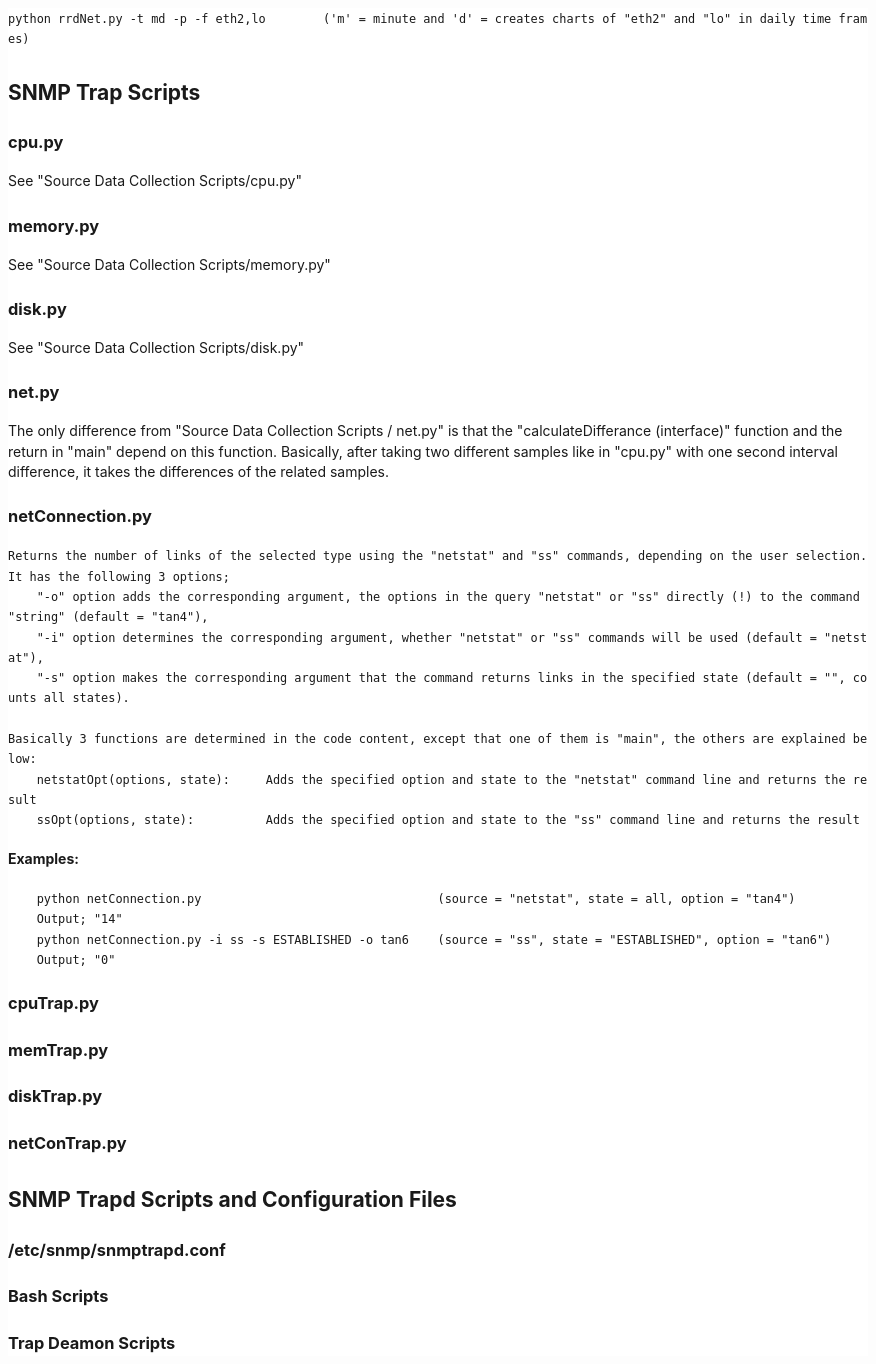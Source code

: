 	python rrdNet.py -t md -p -f eth2,lo		('m' = minute and 'd' = creates charts of "eth2" and "lo" in daily time frames)
  
## SNMP Trap Scripts
### cpu.py
  See "Source Data Collection Scripts/cpu.py"
### memory.py
  See "Source Data Collection Scripts/memory.py"
### disk.py
  See "Source Data Collection Scripts/disk.py"
### net.py
  The only difference from "Source Data Collection Scripts / net.py" is that the "calculateDifferance (interface)" function and the return in "main" depend on this function. Basically, after taking two different samples like in "cpu.py" with one second interval difference, it takes the differences of the related samples. 
### netConnection.py
	Returns the number of links of the selected type using the "netstat" and "ss" commands, depending on the user selection. It has the following 3 options;
		"-o" option adds the corresponding argument, the options in the query "netstat" or "ss" directly (!) to the command "string" (default = "tan4"),
		"-i" option determines the corresponding argument, whether "netstat" or "ss" commands will be used (default = "netstat"),
		"-s" option makes the corresponding argument that the command returns links in the specified state (default = "", counts all states).
		
	Basically 3 functions are determined in the code content, except that one of them is "main", the others are explained below:
		netstatOpt(options, state):		Adds the specified option and state to the "netstat" command line and returns the result
		ssOpt(options, state):			Adds the specified option and state to the "ss" command line and returns the result
		
#### Examples:
		python netConnection.py									(source = "netstat", state = all, option = "tan4")
		Output; "14"
		python netConnection.py -i ss -s ESTABLISHED -o tan6	(source = "ss", state = "ESTABLISHED", option = "tan6")
		Output; "0"
### cpuTrap.py
### memTrap.py
### diskTrap.py
### netConTrap.py

## SNMP Trapd Scripts and Configuration Files
### /etc/snmp/snmptrapd.conf
### Bash Scripts
### Trap Deamon Scripts
